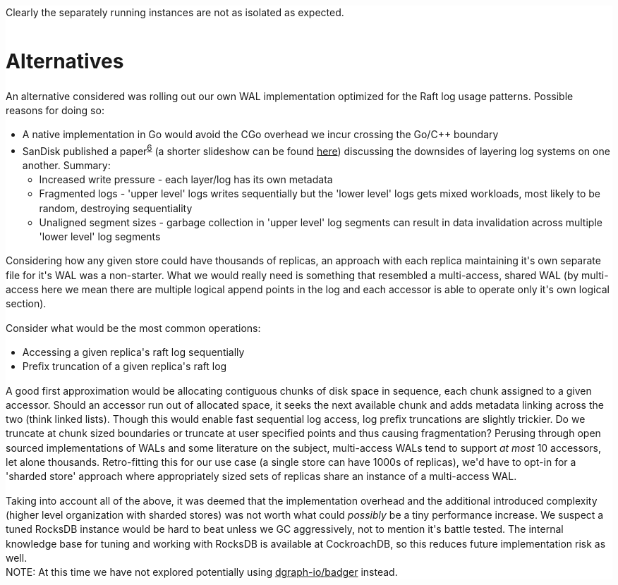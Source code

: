 Clearly the separately running instances are not as isolated as expected.

# Alternatives

An alternative considered was rolling out our own WAL implementation optimized
for the Raft log usage patterns. Possible reasons for doing so:
- A native implementation in Go would avoid the CGo overhead we incur crossing
  the Go/C++ boundary
- SanDisk published a paper<sup>[6]</sup> (a shorter slideshow can be found
  [here](https://www.usenix.org/sites/default/files/conference/protected-files/inflow14_slides_yang.pdf))
  discussing the downsides of layering log systems on one another. Summary:
  - Increased write pressure - each layer/log has its own metadata
  - Fragmented logs - 'upper level' logs writes sequentially but the 'lower
    level' logs gets mixed workloads, most likely to be random, destroying
    sequentiality
  - Unaligned segment sizes - garbage collection in 'upper level' log segments
    can result in data invalidation across multiple 'lower level' log segments

Considering how any given store could have thousands of replicas, an approach
with each replica maintaining it's own separate file for it's WAL was a
non-starter. What we would really need is something that resembled a
multi-access, shared WAL (by multi-access here we mean there are multiple
logical append points in the log and each accessor is able to operate only it's
own logical section).

Consider what would be the most common operations:
- Accessing a given replica's raft log sequentially
- Prefix truncation of a given replica's raft log

A good first approximation would be allocating contiguous chunks of disk space
in sequence, each chunk assigned to a given accessor. Should an accessor run
out of allocated space, it seeks the next available chunk and adds metadata
linking across the two (think linked lists). Though this would enable fast
sequential log access, log prefix truncations are slightly trickier. Do we
truncate at chunk sized boundaries or truncate at user specified points and
thus causing fragmentation?
Perusing through open sourced implementations of WALs and some literature on
the subject, multi-access WALs tend to support _at most_ 10 accessors, let
alone thousands. Retro-fitting this for our use case (a single store can have
1000s of replicas), we'd have to opt-in for a 'sharded store' approach where
appropriately sized sets of replicas share an instance of a multi-access WAL.

Taking into account all of the above, it was deemed that the implementation
overhead and the additional introduced complexity (higher level organization
with sharded stores) was not worth what could _possibly_ be a tiny performance
increase. We suspect a tuned RocksDB instance would be hard to beat unless we
GC aggressively, not to mention it's battle tested. The internal knowledge base
for tuning and working with RocksDB is available at CockroachDB, so this
reduces future implementation risk as well.</br>
NOTE: At this time we have not explored potentially using
[dgraph-io/badger](https://github.com/dgraph-io/badger) instead.


[1]: https://raft.github.io/raft.pdf
[2]: https://github.com/facebook/rocksdb/wiki/RocksDB-FAQ
[3]: https://github.com/facebook/rocksdb/wiki/Basic-Operations#asynchronous-writes
[5]: https://github.com/facebook/rocksdb/wiki/RocksDB-Basics#support-for-multiple-embedded-databases-in-the-same-process
[6]: https://www.usenix.org/system/files/conference/inflow14/inflow14-yang.pdf
[7]: http://thenewstack.io/intel-gives-the-etcd-key-value-store-a-needed-boost/
